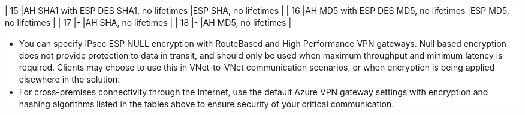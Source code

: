 | 15 |AH SHA1 with ESP DES SHA1, no lifetimes |ESP SHA, no lifetimes |
| 16 |AH MD5 with ESP DES MD5, no lifetimes |ESP MD5, no lifetimes |
| 17 |- |AH SHA, no lifetimes |
| 18 |- |AH MD5, no lifetimes |

* You can specify IPsec ESP NULL encryption with RouteBased and High Performance VPN gateways. Null based encryption does not provide protection to data in transit, and should only be used when maximum throughput and minimum latency is required.  Clients may choose to use this in VNet-to-VNet communication scenarios, or when encryption is being applied elsewhere in the solution.
* For cross-premises connectivity through the Internet, use the default Azure VPN gateway settings with encryption and hashing algorithms listed in the tables above to ensure security of your critical communication.
